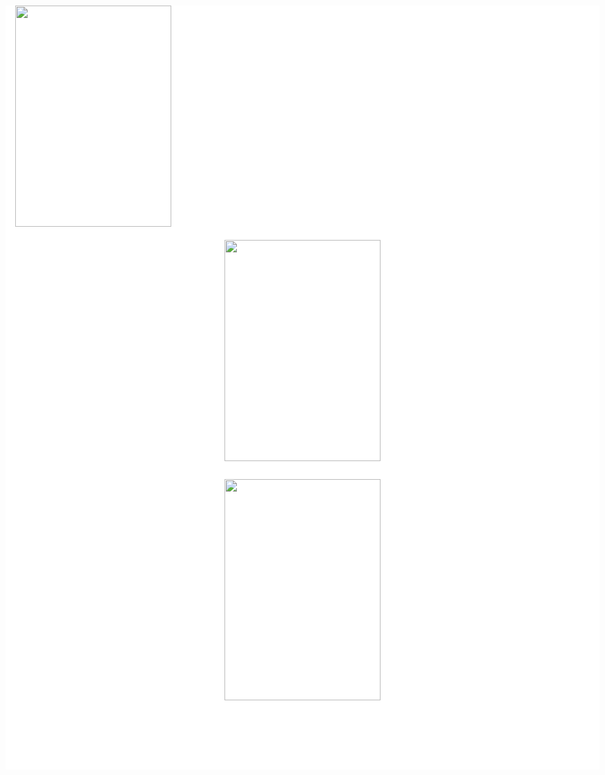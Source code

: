 <a href="https://blogger.googleusercontent.com/img/b/R29vZ2xl/AVvXsEhVrTlyJUEBP6wuWvxwMxRanlpEgmsduO60eIAHLqNuYeXzd_ItYxXK2gDlQ-3TNPPw_LDGLEkCI2OOcPUM0E7V41OGRnglzwdO7R-fceoxZW4YQRoTjbkyo2l2axTUwDuTgzlnT2OTKtbb5sst0tF7MntB04wm_mT6JmGuTLmh1JPHK33xpYWNlni3NA/s2339/Untitled_09132022_221341-03.png" imageanchor="1" style="margin-left: 1em; margin-right: 1em;"><img border="0" data-original-height="2339" data-original-width="1653" height="320" src="https://blogger.googleusercontent.com/img/b/R29vZ2xl/AVvXsEhVrTlyJUEBP6wuWvxwMxRanlpEgmsduO60eIAHLqNuYeXzd_ItYxXK2gDlQ-3TNPPw_LDGLEkCI2OOcPUM0E7V41OGRnglzwdO7R-fceoxZW4YQRoTjbkyo2l2axTUwDuTgzlnT2OTKtbb5sst0tF7MntB04wm_mT6JmGuTLmh1JPHK33xpYWNlni3NA/s320/Untitled_09132022_221341-03.png" width="226" /></a></div><br /><div class="separator" style="clear: both; text-align: center;"><a href="https://blogger.googleusercontent.com/img/b/R29vZ2xl/AVvXsEinKS9ag4tALMa2knNQKaTTSrqA0rDeHAVhpNMbNoX00OVH03SsnUyadvgOWCHtQRnWu7LPDLuZLIt5WYOob1zjfPHwQnldm0xvmG-yenJvuwEuz6UeWwnrXbJRWzSXdcOIugfkPSBAjJxLyaYuT3IrWLT4D-g7d8KOFSbgwVgFfNyLerHAP4fJW0JtCQ/s2339/Untitled_09132022_221341-02.png" imageanchor="1" style="margin-left: 1em; margin-right: 1em;"><img border="0" data-original-height="2339" data-original-width="1653" height="320" src="https://blogger.googleusercontent.com/img/b/R29vZ2xl/AVvXsEinKS9ag4tALMa2knNQKaTTSrqA0rDeHAVhpNMbNoX00OVH03SsnUyadvgOWCHtQRnWu7LPDLuZLIt5WYOob1zjfPHwQnldm0xvmG-yenJvuwEuz6UeWwnrXbJRWzSXdcOIugfkPSBAjJxLyaYuT3IrWLT4D-g7d8KOFSbgwVgFfNyLerHAP4fJW0JtCQ/s320/Untitled_09132022_221341-02.png" width="226" /></a></div><br /><div class="separator" style="clear: both; text-align: center;"><a href="https://blogger.googleusercontent.com/img/b/R29vZ2xl/AVvXsEj21yccDzcxxGusjFjxsPlmmVexcn-6F2p1TfxNTg0dJxIc4kqXu2UVZXR09ZXOgumM7AX77EZyNEkywdmDUNB0pGafvg-yoAvqGQFjyPjplpm1CSnGm7XwndESqf7WNCqWII9iLwhbmJCkueO9dYwrap8SDCVytvyoldmt176vR1PVhl3nSNn0ms6zJQ/s2339/Untitled_09132022_221341-01.png" imageanchor="1" style="margin-left: 1em; margin-right: 1em;"><img border="0" data-original-height="2339" data-original-width="1653" height="320" src="https://blogger.googleusercontent.com/img/b/R29vZ2xl/AVvXsEj21yccDzcxxGusjFjxsPlmmVexcn-6F2p1TfxNTg0dJxIc4kqXu2UVZXR09ZXOgumM7AX77EZyNEkywdmDUNB0pGafvg-yoAvqGQFjyPjplpm1CSnGm7XwndESqf7WNCqWII9iLwhbmJCkueO9dYwrap8SDCVytvyoldmt176vR1PVhl3nSNn0ms6zJQ/s320/Untitled_09132022_221341-01.png" width="226" /></a></div><br /></div><div><br /></div><br /><p><br /></p>
